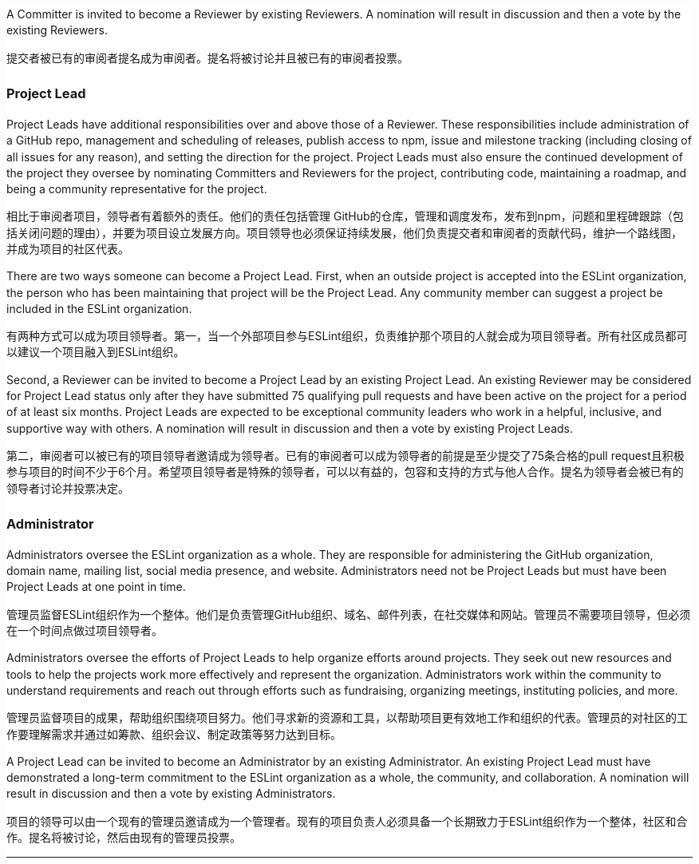 A Committer is invited to become a Reviewer by existing Reviewers. A nomination will result in discussion and then a vote by the existing Reviewers.

提交者被已有的审阅者提名成为审阅者。提名将被讨论并且被已有的审阅者投票。

### Project Lead

Project Leads have additional responsibilities over and above those of a Reviewer. These responsibilities include administration of a GitHub repo, management and scheduling of releases, publish access to npm, issue and milestone tracking (including closing of all issues for any reason), and setting the direction for the project. Project Leads must also ensure the continued development of the project they oversee by nominating Committers and Reviewers for the project, contributing code, maintaining a roadmap, and being a community representative for the project.

相比于审阅者项目，领导者有着额外的责任。他们的责任包括管理 GitHub的仓库，管理和调度发布，发布到npm，问题和里程碑跟踪（包括关闭问题的理由），并要为项目设立发展方向。项目领导也必须保证持续发展，他们负责提交者和审阅者的贡献代码，维护一个路线图，并成为项目的社区代表。

There are two ways someone can become a Project Lead. First, when an outside project is accepted into the ESLint organization, the person who has been maintaining that project will be the Project Lead. Any community member can suggest a project be included in the ESLint organization.

有两种方式可以成为项目领导者。第一，当一个外部项目参与ESLint组织，负责维护那个项目的人就会成为项目领导者。所有社区成员都可以建议一个项目融入到ESLint组织。

Second, a Reviewer can be invited to become a Project Lead by an existing Project Lead. An existing Reviewer may be considered for Project Lead status only after they have submitted 75 qualifying pull requests and have been active on the project for a period of at least six months. Project Leads are expected to be exceptional community leaders who work in a helpful, inclusive, and supportive way with others. A nomination will result in discussion and then a vote by existing Project Leads.

第二，审阅者可以被已有的项目领导者邀请成为领导者。已有的审阅者可以成为领导者的前提是至少提交了75条合格的pull request且积极参与项目的时间不少于6个月。希望项目领导者是特殊的领导者，可以以有益的，包容和支持的方式与他人合作。提名为领导者会被已有的领导者讨论并投票决定。

### Administrator

Administrators oversee the ESLint organization as a whole. They are responsible for administering the GitHub organization, domain name, mailing list, social media presence, and website. Administrators need not be Project Leads but must have been Project Leads at one point in time.


管理员监督ESLint组织作为一个整体。他们是负责管理GitHub组织、域名、邮件列表，在社交媒体和网站。管理员不需要项目领导，但必须在一个时间点做过项目领导者。


Administrators oversee the efforts of Project Leads to help organize efforts around projects. They seek out new resources and tools to help the projects work more effectively and represent the organization. Administrators work within the community to understand requirements and reach out through efforts such as fundraising, organizing meetings, instituting policies, and more.


管理员监督项目的成果，帮助组织围绕项目努力。他们寻求新的资源和工具，以帮助项目更有效地工作和组织的代表。管理员的对社区的工作要理解需求并通过如筹款、组织会议、制定政策等努力达到目标。


A Project Lead can be invited to become an Administrator by an existing Administrator. An existing Project Lead must have demonstrated a long-term commitment to the ESLint organization as a whole, the community, and collaboration. A nomination will result in discussion and then a vote by existing Administrators.

项目的领导可以由一个现有的管理员邀请成为一个管理者。现有的项目负责人必须具备一个长期致力于ESLint组织作为一个整体，社区和合作。提名将被讨论，然后由现有的管理员投票。

----
